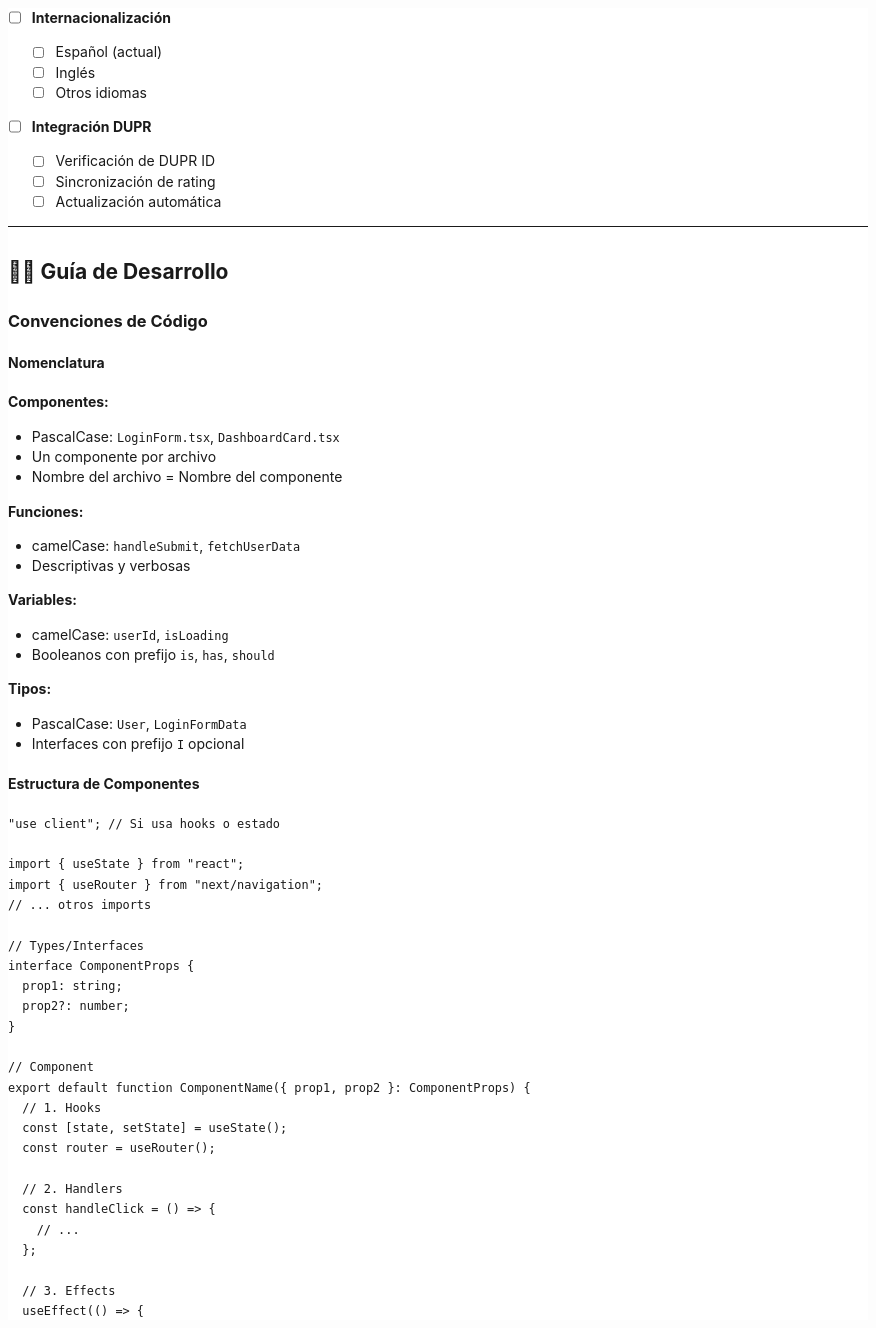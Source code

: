 - [ ] **Internacionalización**

  - [ ] Español (actual)
  - [ ] Inglés
  - [ ] Otros idiomas

- [ ] **Integración DUPR**
  - [ ] Verificación de DUPR ID
  - [ ] Sincronización de rating
  - [ ] Actualización automática

---

## 👨‍💻 Guía de Desarrollo

### Convenciones de Código

#### Nomenclatura

**Componentes:**

- PascalCase: `LoginForm.tsx`, `DashboardCard.tsx`
- Un componente por archivo
- Nombre del archivo = Nombre del componente

**Funciones:**

- camelCase: `handleSubmit`, `fetchUserData`
- Descriptivas y verbosas

**Variables:**

- camelCase: `userId`, `isLoading`
- Booleanos con prefijo `is`, `has`, `should`

**Tipos:**

- PascalCase: `User`, `LoginFormData`
- Interfaces con prefijo `I` opcional

#### Estructura de Componentes

```tsx
"use client"; // Si usa hooks o estado

import { useState } from "react";
import { useRouter } from "next/navigation";
// ... otros imports

// Types/Interfaces
interface ComponentProps {
  prop1: string;
  prop2?: number;
}

// Component
export default function ComponentName({ prop1, prop2 }: ComponentProps) {
  // 1. Hooks
  const [state, setState] = useState();
  const router = useRouter();

  // 2. Handlers
  const handleClick = () => {
    // ...
  };

  // 3. Effects
  useEffect(() => {
```